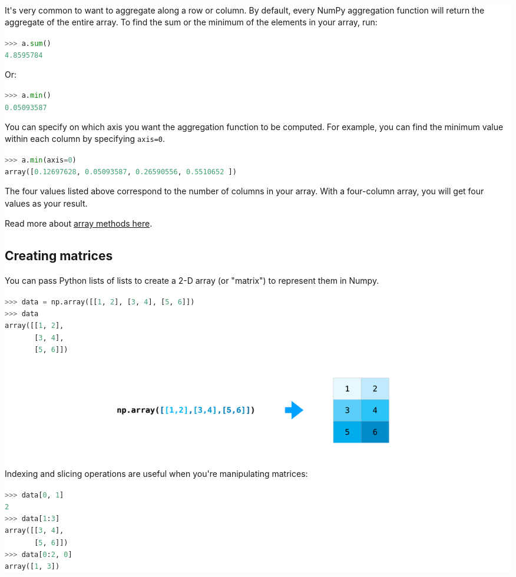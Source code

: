 It's very common to want to aggregate along a row or column. By default, every NumPy aggregation function will return the aggregate of the entire array. To find the sum or the minimum of the elements in your array, run:

```python
>>> a.sum()
4.8595784
```

Or:

```python
>>> a.min()
0.05093587
```

You can specify on which axis you want the aggregation function to be computed. For example, you can find the minimum value within each column by specifying `axis=0`.

```python
>>> a.min(axis=0)
array([0.12697628, 0.05093587, 0.26590556, 0.5510652 ])
```

The four values listed above correspond to the number of columns in your array. With a four-column array, you will get four values as your result.

Read more about [array methods here](https://numpy.org/doc/stable/reference/arrays.ndarray.html#array-ndarray-methods).

## Creating matrices 

You can pass Python lists of lists to create a 2-D array (or "matrix") to represent them in Numpy.

```python
>>> data = np.array([[1, 2], [3, 4], [5, 6]])
>>> data
array([[1, 2],
       [3, 4],
       [5, 6]])
```

![np_array](../../../image/np_create_matrix.png)

Indexing and slicing operations are useful when you're manipulating matrices:

```python
>>> data[0, 1]
2
>>> data[1:3]
array([[3, 4],
       [5, 6]])
>>> data[0:2, 0]
array([1, 3])
```
